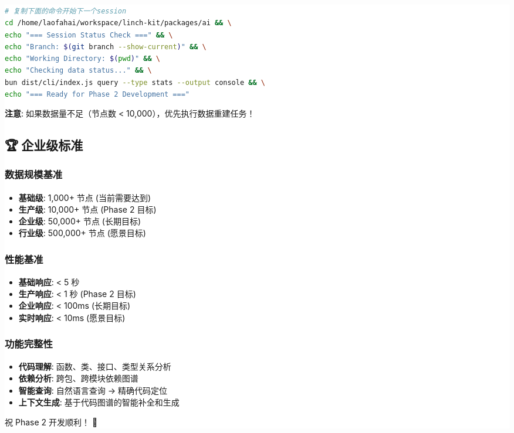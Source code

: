 ```bash
# 复制下面的命令开始下一个session
cd /home/laofahai/workspace/linch-kit/packages/ai && \
echo "=== Session Status Check ===" && \
echo "Branch: $(git branch --show-current)" && \
echo "Working Directory: $(pwd)" && \
echo "Checking data status..." && \
bun dist/cli/index.js query --type stats --output console && \
echo "=== Ready for Phase 2 Development ==="
```

**注意**: 如果数据量不足（节点数 < 10,000），优先执行数据重建任务！

## 🏆 企业级标准

### 数据规模基准
- **基础级**: 1,000+ 节点 (当前需要达到)
- **生产级**: 10,000+ 节点 (Phase 2 目标)  
- **企业级**: 50,000+ 节点 (长期目标)
- **行业级**: 500,000+ 节点 (愿景目标)

### 性能基准
- **基础响应**: < 5 秒
- **生产响应**: < 1 秒 (Phase 2 目标)
- **企业响应**: < 100ms (长期目标)
- **实时响应**: < 10ms (愿景目标)

### 功能完整性
- **代码理解**: 函数、类、接口、类型关系分析
- **依赖分析**: 跨包、跨模块依赖图谱  
- **智能查询**: 自然语言查询 → 精确代码定位
- **上下文生成**: 基于代码图谱的智能补全和生成

祝 Phase 2 开发顺利！ 🚀